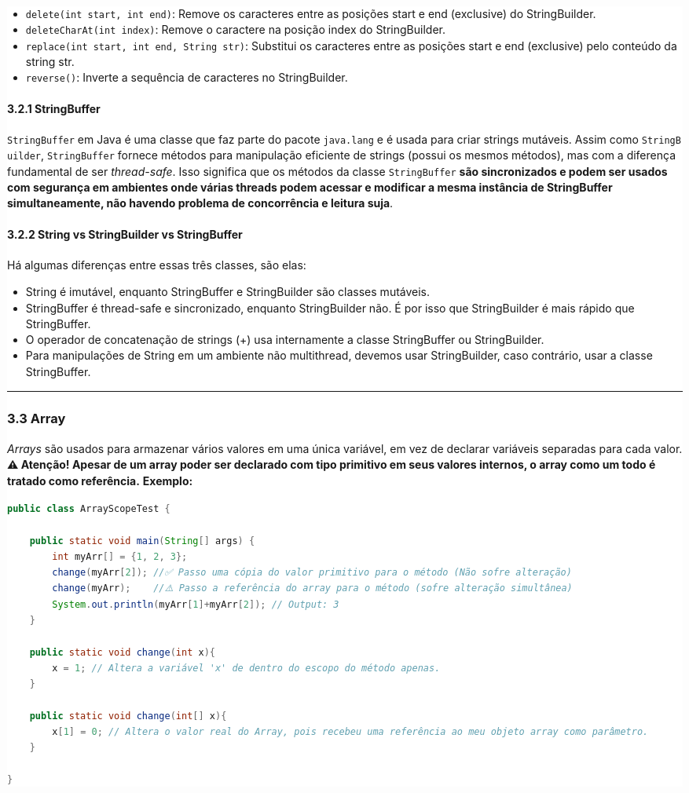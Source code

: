 - ``delete(int start, int end)``: Remove os caracteres entre as posições start e end (exclusive) do StringBuilder.
- ``deleteCharAt(int index)``: Remove o caractere na posição index do StringBuilder.
- ``replace(int start, int end, String str)``: Substitui os caracteres entre as posições start e end (exclusive) pelo conteúdo da string str.
- ``reverse()``: Inverte a sequência de caracteres no StringBuilder.

#### 3.2.1 StringBuffer
``StringBuffer`` em Java é uma classe que faz parte do pacote ``java.lang`` e é usada para criar strings mutáveis. Assim como ``StringBuilder``, ``StringBuffer`` fornece métodos para manipulação eficiente de strings (possui os mesmos métodos), mas com a diferença fundamental de ser *thread-safe*. Isso significa que os métodos da classe ``StringBuffer`` **são sincronizados e podem ser usados com segurança em ambientes onde várias threads podem acessar e modificar a mesma instância de StringBuffer simultaneamente, não havendo problema de concorrência e leitura suja**.

#### 3.2.2 String vs StringBuilder vs StringBuffer 
Há algumas diferenças entre essas três classes, são elas:
- String é imutável, enquanto StringBuffer e StringBuilder são classes mutáveis.
- StringBuffer é thread-safe e sincronizado, enquanto StringBuilder não. É por isso que StringBuilder é mais rápido que StringBuffer.
- O operador de concatenação de strings (+) usa internamente a classe StringBuffer ou StringBuilder.
- Para manipulações de String em um ambiente não multithread, devemos usar StringBuilder, caso contrário, usar a classe StringBuffer.

---
### 3.3 Array
*Arrays* são usados para armazenar vários valores em uma única variável, em vez de declarar variáveis ​​separadas para cada valor. **⚠️ Atenção! Apesar de um array poder ser declarado com tipo primitivo em seus valores internos, o array como um todo é tratado como referência.** 
**Exemplo:**
```java
public class ArrayScopeTest {

    public static void main(String[] args) {
        int myArr[] = {1, 2, 3};
        change(myArr[2]); //✅ Passo uma cópia do valor primitivo para o método (Não sofre alteração)
        change(myArr);    //⚠️ Passo a referência do array para o método (sofre alteração simultânea)
        System.out.println(myArr[1]+myArr[2]); // Output: 3
    }

    public static void change(int x){
        x = 1; // Altera a variável 'x' de dentro do escopo do método apenas.
    }

    public static void change(int[] x){
        x[1] = 0; // Altera o valor real do Array, pois recebeu uma referência ao meu objeto array como parâmetro.
    }

}
```
